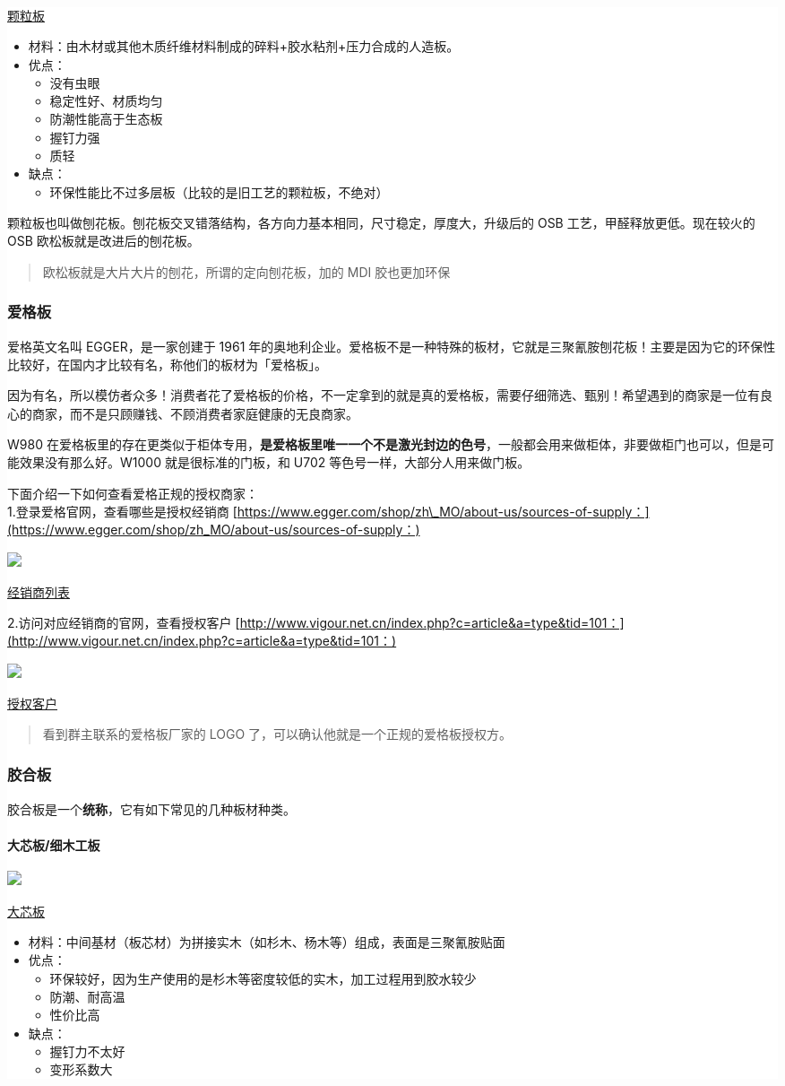 [颗粒板](https://gitee.com/michael_xiang/images/raw/master/uPic/9BMPWe.png "颗粒板")

* 材料：由木材或其他木质纤维材料制成的碎料+胶水粘剂+压力合成的人造板。
* 优点：
  * 没有虫眼
  * 稳定性好、材质均匀
  * 防潮性能高于生态板
  * 握钉力强
  * 质轻
* 缺点：
  * 环保性能比不过多层板（比较的是旧工艺的颗粒板，不绝对）

颗粒板也叫做刨花板。刨花板交叉错落结构，各方向力基本相同，尺寸稳定，厚度大，升级后的 OSB 工艺，甲醛释放更低。现在较火的 OSB 欧松板就是改进后的刨花板。

> 欧松板就是大片大片的刨花，所谓的定向刨花板，加的 MDI 胶也更加环保

### 爱格板

爱格英文名叫 EGGER，是一家创建于 1961 年的奥地利企业。爱格板不是一种特殊的板材，它就是三聚氰胺刨花板！主要是因为它的环保性比较好，在国内才比较有名，称他们的板材为「爱格板」。

因为有名，所以模仿者众多！消费者花了爱格板的价格，不一定拿到的就是真的爱格板，需要仔细筛选、甄别！希望遇到的商家是一位有良心的商家，而不是只顾赚钱、不顾消费者家庭健康的无良商家。

W980 在爱格板里的存在更类似于柜体专用，**是爱格板里唯一一个不是激光封边的色号**，一般都会用来做柜体，非要做柜门也可以，但是可能效果没有那么好。W1000 就是很标准的门板，和 U702 等色号一样，大部分人用来做门板。

下面介绍一下如何查看爱格正规的授权商家：  
1.登录爱格官网，查看哪些是授权经销商 [https://www.egger.com/shop/zh\_MO/about-us/sources-of-supply：](https://www.egger.com/shop/zh_MO/about-us/sources-of-supply：)

[![](https://gitee.com/michael_xiang/images/raw/master/uPic/3bKJz3.png)](https://gitee.com/michael_xiang/images/raw/master/uPic/3bKJz3.png "经销商列表")

[经销商列表](https://gitee.com/michael_xiang/images/raw/master/uPic/3bKJz3.png "经销商列表")

2.访问对应经销商的官网，查看授权客户 [http://www.vigour.net.cn/index.php?c=article&a=type&tid=101：](http://www.vigour.net.cn/index.php?c=article&a=type&tid=101：)

[![](https://gitee.com/michael_xiang/images/raw/master/uPic/ExSpqz.png)](https://gitee.com/michael_xiang/images/raw/master/uPic/ExSpqz.png "授权客户")

[授权客户](https://gitee.com/michael_xiang/images/raw/master/uPic/ExSpqz.png "授权客户")

> 看到群主联系的爱格板厂家的 LOGO 了，可以确认他就是一个正规的爱格板授权方。

### 胶合板

胶合板是一个**统称**，它有如下常见的几种板材种类。

#### 大芯板/细木工板

[![](https://gitee.com/michael_xiang/images/raw/master/uPic/M0Z2Jk.png)](https://gitee.com/michael_xiang/images/raw/master/uPic/M0Z2Jk.png "大芯板")

[大芯板](https://gitee.com/michael_xiang/images/raw/master/uPic/M0Z2Jk.png "大芯板")

* 材料：中间基材（板芯材）为拼接实木（如杉木、杨木等）组成，表面是三聚氰胺贴面
* 优点：
  * 环保较好，因为生产使用的是杉木等密度较低的实木，加工过程用到胶水较少
  * 防潮、耐高温
  * 性价比高
* 缺点：
  * 握钉力不太好
  * 变形系数大
